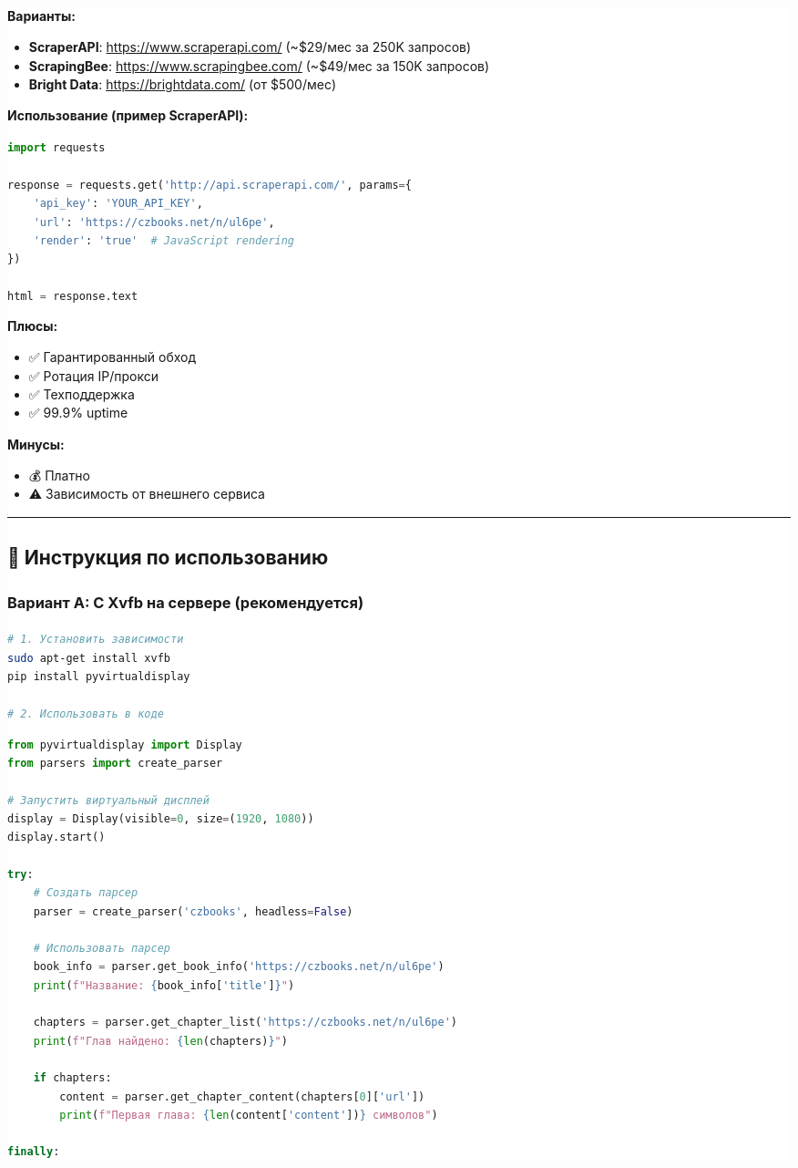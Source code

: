 **Варианты:**
- **ScraperAPI**: https://www.scraperapi.com/ (~$29/мес за 250K запросов)
- **ScrapingBee**: https://www.scrapingbee.com/ (~$49/мес за 150K запросов)
- **Bright Data**: https://brightdata.com/ (от $500/мес)

**Использование (пример ScraperAPI):**
```python
import requests

response = requests.get('http://api.scraperapi.com/', params={
    'api_key': 'YOUR_API_KEY',
    'url': 'https://czbooks.net/n/ul6pe',
    'render': 'true'  # JavaScript rendering
})

html = response.text
```

**Плюсы:**
- ✅ Гарантированный обход
- ✅ Ротация IP/прокси
- ✅ Техподдержка
- ✅ 99.9% uptime

**Минусы:**
- 💰 Платно
- ⚠️ Зависимость от внешнего сервиса

---

## 📝 Инструкция по использованию

### Вариант A: С Xvfb на сервере (рекомендуется)

```bash
# 1. Установить зависимости
sudo apt-get install xvfb
pip install pyvirtualdisplay

# 2. Использовать в коде
```

```python
from pyvirtualdisplay import Display
from parsers import create_parser

# Запустить виртуальный дисплей
display = Display(visible=0, size=(1920, 1080))
display.start()

try:
    # Создать парсер
    parser = create_parser('czbooks', headless=False)

    # Использовать парсер
    book_info = parser.get_book_info('https://czbooks.net/n/ul6pe')
    print(f"Название: {book_info['title']}")

    chapters = parser.get_chapter_list('https://czbooks.net/n/ul6pe')
    print(f"Глав найдено: {len(chapters)}")

    if chapters:
        content = parser.get_chapter_content(chapters[0]['url'])
        print(f"Первая глава: {len(content['content'])} символов")

finally:
```